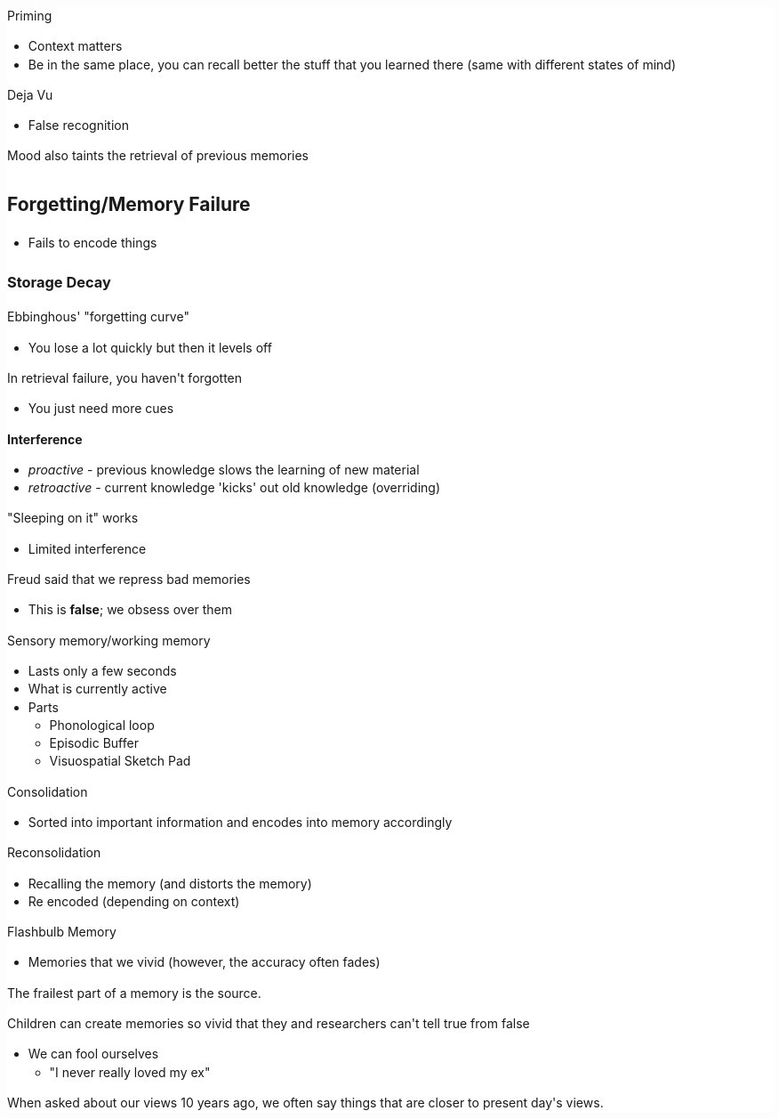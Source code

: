 Priming
* Context matters 
* Be in the same place, you can recall better the stuff that you learned there (same with different states of mind)

Deja Vu
* False recognition

Mood also taints the retrieval of previous memories

## Forgetting/Memory Failure
* Fails to encode things

### Storage Decay

Ebbinghous' "forgetting curve"
* You lose a lot quickly but then it levels off

In retrieval failure, you haven't forgotten
* You just need more cues

**Interference**
* *proactive* - previous knowledge slows the learning of new material 
* *retroactive* - current knowledge 'kicks' out old knowledge (overriding)

"Sleeping on it" works
* Limited interference

Freud said that we repress bad memories
* This is **false**; we obsess over them

Sensory memory/working memory
* Lasts only a few seconds
* What is currently active
* Parts
    * Phonological loop
    * Episodic Buffer
    * Visuospatial Sketch Pad

Consolidation
* Sorted into important information and encodes into memory accordingly

Reconsolidation
* Recalling the memory (and distorts the memory)
* Re encoded (depending on context) 

Flashbulb Memory
* Memories that we vivid (however, the accuracy often fades)

The frailest part of a memory is the source.

Children can create memories so vivid that they and researchers can't tell true from false
* We can fool ourselves
    * "I never really loved my ex"

When asked about our views 10 years ago, we often say things that are closer to present day's views.
  